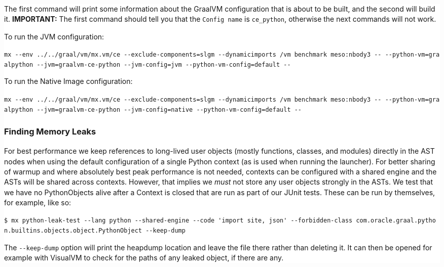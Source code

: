 The first command will print some information about the GraalVM configuration
that is about to be built, and the second will build it. **IMPORTANT:** The
first command should tell you that the `Config name` is `ce_python`, otherwise
the next commands will not work.

To run the JVM configuration:

    mx --env ../../graal/vm/mx.vm/ce --exclude-components=slgm --dynamicimports /vm benchmark meso:nbody3 -- --python-vm=graalpython --jvm=graalvm-ce-python --jvm-config=jvm --python-vm-config=default --

To run the Native Image configuration:

    mx --env ../../graal/vm/mx.vm/ce --exclude-components=slgm --dynamicimports /vm benchmark meso:nbody3 -- --python-vm=graalpython --jvm=graalvm-ce-python --jvm-config=native --python-vm-config=default --

### Finding Memory Leaks

For best performance we keep references to long-lived user objects (mostly
functions, classes, and modules) directly in the AST nodes when using the
default configuration of a single Python context (as is used when running the
launcher). For better sharing of warmup and where absolutely best peak
performance is not needed, contexts can be configured with a shared engine and
the ASTs will be shared across contexts. However, that implies we *must* not
store any user objects strongly in the ASTs. We test that we have no
PythonObjects alive after a Context is closed that are run as part of our JUnit
tests. These can be run by themselves, for example, like so:

    $ mx python-leak-test --lang python --shared-engine --code 'import site, json' --forbidden-class com.oracle.graal.python.builtins.objects.object.PythonObject --keep-dump

The `--keep-dump` option will print the heapdump location and leave the file
there rather than deleting it. It can then be opened for example with VisualVM
to check for the paths of any leaked object, if there are any.
